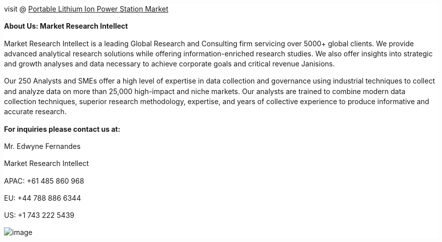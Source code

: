 visit&nbsp;@</strong>&nbsp;</span><span class="font-[700]"><a href="https://www.marketresearchintellect.com/product/global-portable-lithium-ion-power-station-market-size-forecast/?utm_source=Linkedin&utm_medium=027" target="_blank" data-tracking-control-name="article-ssr-frontend-pulse_little-text-block" data-tracking-will-navigate="" data-test-link="">Portable Lithium Ion Power Station Market</a></span></p><p><strong><span class="font-[700]">About Us: Market Research Intellect</span></strong></p><p><span class="">Market Research Intellect is a leading Global Research and Consulting firm servicing over 5000+ global clients. We provide advanced analytical research solutions while offering information-enriched research studies.&nbsp;</span>We also offer insights into strategic and growth analyses and data necessary to achieve corporate goals and critical revenue Janisions.</p><p><span class="">Our 250 Analysts and SMEs offer a high level of expertise in data collection and governance using industrial techniques to collect and analyze data on more than 25,000 high-impact and niche markets. Our analysts are trained to combine modern data collection techniques, superior research methodology, expertise, and years of collective experience to produce informative and accurate research.</span></p><p><strong>For inquiries please contact us at:</strong></p><p>Mr. Edwyne Fernandes</p><p>Market Research Intellect</p><p>APAC: +61 485 860 968</p><p>EU: +44 788 886 6344</p><p>US: +1 743 222 5439</p>
![image](https://github.com/user-attachments/assets/d0dccb82-b3c1-4857-a092-be5e2577018b)
